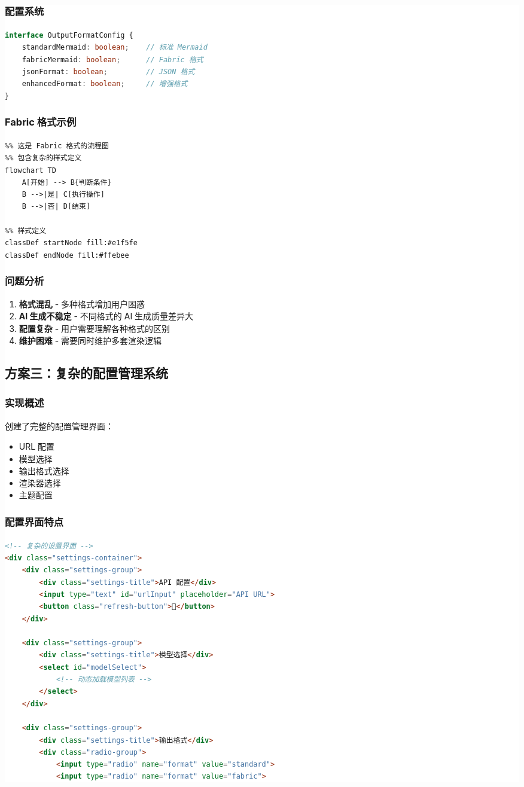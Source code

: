 ### 配置系统
```typescript
interface OutputFormatConfig {
    standardMermaid: boolean;    // 标准 Mermaid
    fabricMermaid: boolean;      // Fabric 格式
    jsonFormat: boolean;         // JSON 格式
    enhancedFormat: boolean;     // 增强格式
}
```

### Fabric 格式示例
```mermaid
%% 这是 Fabric 格式的流程图
%% 包含复杂的样式定义
flowchart TD
    A[开始] --> B{判断条件}
    B -->|是| C[执行操作]
    B -->|否| D[结束]
    
%% 样式定义
classDef startNode fill:#e1f5fe
classDef endNode fill:#ffebee
```

### 问题分析
1. **格式混乱** - 多种格式增加用户困惑
2. **AI 生成不稳定** - 不同格式的 AI 生成质量差异大
3. **配置复杂** - 用户需要理解各种格式的区别
4. **维护困难** - 需要同时维护多套渲染逻辑

## 方案三：复杂的配置管理系统

### 实现概述
创建了完整的配置管理界面：
- URL 配置
- 模型选择
- 输出格式选择
- 渲染器选择
- 主题配置

### 配置界面特点
```html
<!-- 复杂的设置界面 -->
<div class="settings-container">
    <div class="settings-group">
        <div class="settings-title">API 配置</div>
        <input type="text" id="urlInput" placeholder="API URL">
        <button class="refresh-button">🔄</button>
    </div>
    
    <div class="settings-group">
        <div class="settings-title">模型选择</div>
        <select id="modelSelect">
            <!-- 动态加载模型列表 -->
        </select>
    </div>
    
    <div class="settings-group">
        <div class="settings-title">输出格式</div>
        <div class="radio-group">
            <input type="radio" name="format" value="standard">
            <input type="radio" name="format" value="fabric">
```